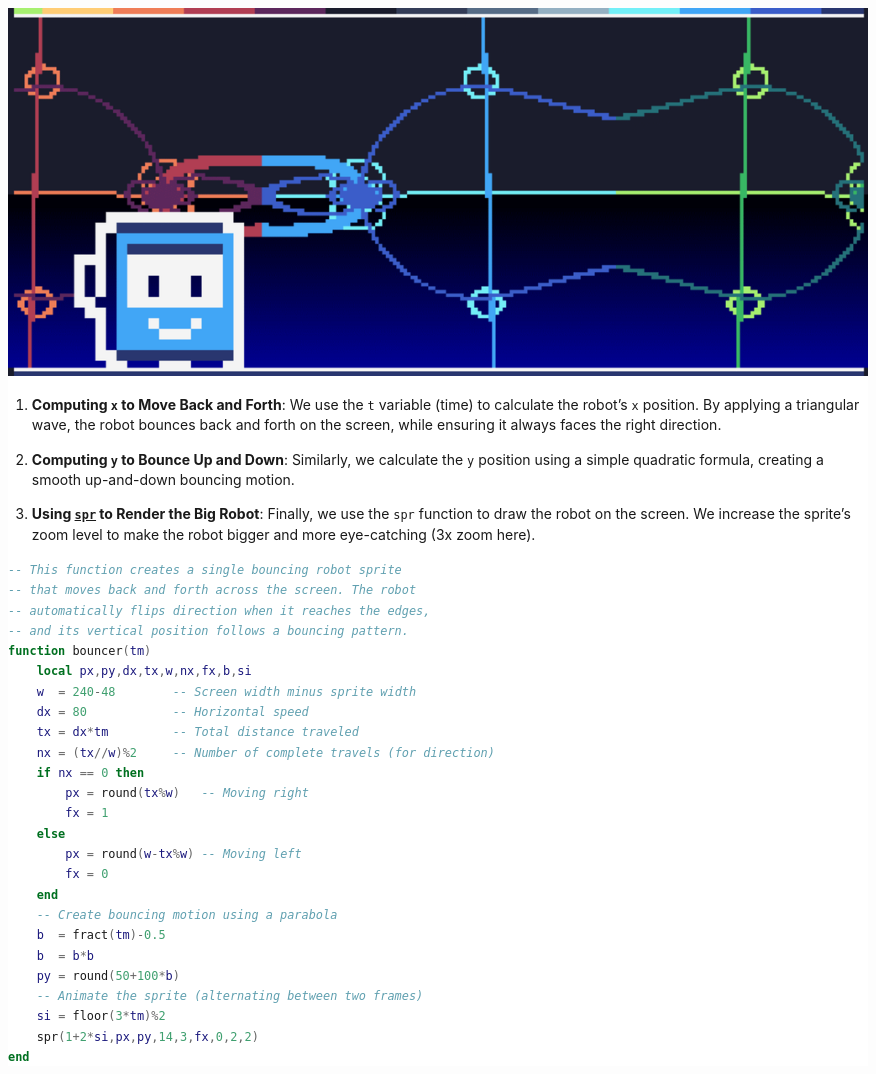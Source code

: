 ![The bouncing robot](assets/mainevent.png)

1. **Computing `x` to Move Back and Forth**: We use the `t` variable (time) to calculate the robot’s `x` position. By applying a triangular wave, the robot bounces back and forth on the screen, while ensuring it always faces the right direction.

2. **Computing `y` to Bounce Up and Down**: Similarly, we calculate the `y` position using a simple quadratic formula, creating a smooth up-and-down bouncing motion.

3. **Using [`spr`](https://github.com/nesbox/TIC-80/wiki/spr) to Render the Big Robot**: Finally, we use the `spr` function to draw the robot on the screen. We increase the sprite’s zoom level to make the robot bigger and more eye-catching (3x zoom here).


```lua
-- This function creates a single bouncing robot sprite
-- that moves back and forth across the screen. The robot
-- automatically flips direction when it reaches the edges,
-- and its vertical position follows a bouncing pattern.
function bouncer(tm)
	local px,py,dx,tx,w,nx,fx,b,si
	w  = 240-48        -- Screen width minus sprite width
	dx = 80            -- Horizontal speed
	tx = dx*tm         -- Total distance traveled
	nx = (tx//w)%2     -- Number of complete travels (for direction)
	if nx == 0 then
		px = round(tx%w)   -- Moving right
		fx = 1
	else
		px = round(w-tx%w) -- Moving left
		fx = 0
	end
	-- Create bouncing motion using a parabola
	b  = fract(tm)-0.5
	b  = b*b
	py = round(50+100*b)
	-- Animate the sprite (alternating between two frames)
	si = floor(3*tm)%2
	spr(1+2*si,px,py,14,3,fx,0,2,2)
end
```
